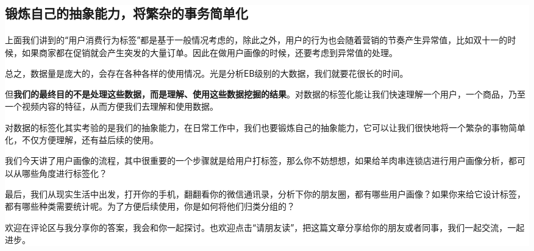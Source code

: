 </ul><h2>锻炼自己的抽象能力，将繁杂的事务简单化</h2><p>上面我们讲到的“用户消费行为标签”都是基于一般情况考虑的，除此之外，用户的行为也会随着营销的节奏产生异常值，比如双十一的时候，如果商家都在促销就会产生突发的大量订单。因此在做用户画像的时候，还要考虑到异常值的处理。</p><p>总之，数据量是庞大的，会存在各种各样的使用情况。光是分析EB级别的大数据，我们就要花很长的时间。</p><p>但<strong>我们的最终目的不是处理这些数据，而是理解、使用这些数据挖掘的结果</strong>。对数据的标签化能让我们快速理解一个用户，一个商品，乃至一个视频内容的特征，从而方便我们去理解和使用数据。</p><p>对数据的标签化其实考验的是我们的抽象能力，在日常工作中，我们也要锻炼自己的抽象能力，它可以让我们很快地将一个繁杂的事物简单化，不仅方便理解，还有益后续的使用。</p><p>我们今天讲了用户画像的流程，其中很重要的一个步骤就是给用户打标签，那么你不妨想想，如果给羊肉串连锁店进行用户画像分析，都可以从哪些角度进行标签化？</p><p>最后，我们从现实生活中出发，打开你的手机，翻翻看你的微信通讯录，分析下你的朋友圈，都有哪些用户画像？如果你来给它设计标签，都有哪些种类需要统计呢。为了方便后续使用，你是如何将他们归类分组的？</p><p>欢迎在评论区与我分享你的答案，我会和你一起探讨。也欢迎点击“请朋友读”，把这篇文章分享给你的朋友或者同事，我们一起交流，一起进步。</p><p></p>